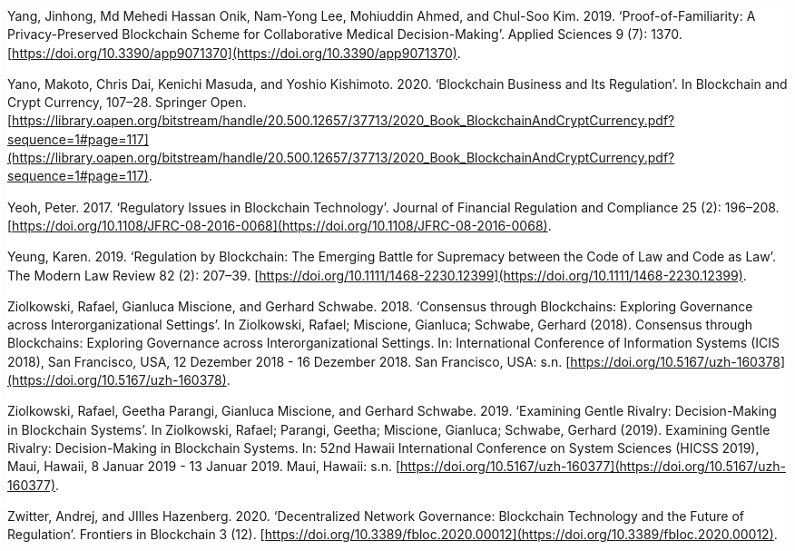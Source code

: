 Yang, Jinhong, Md Mehedi Hassan Onik, Nam-Yong Lee, Mohiuddin Ahmed, and Chul-Soo Kim. 2019. ‘Proof-of-Familiarity: A Privacy-Preserved Blockchain Scheme for Collaborative Medical Decision-Making’. Applied Sciences 9 (7): 1370. [https://doi.org/10.3390/app9071370](https://doi.org/10.3390/app9071370).

Yano, Makoto, Chris Dai, Kenichi Masuda, and Yoshio Kishimoto. 2020. ‘Blockchain Business and Its Regulation’. In Blockchain and Crypt Currency, 107–28. Springer Open. [https://library.oapen.org/bitstream/handle/20.500.12657/37713/2020_Book_BlockchainAndCryptCurrency.pdf?sequence=1#page=117](https://library.oapen.org/bitstream/handle/20.500.12657/37713/2020_Book_BlockchainAndCryptCurrency.pdf?sequence=1#page=117).

Yeoh, Peter. 2017. ‘Regulatory Issues in Blockchain Technology’. Journal of Financial Regulation and Compliance 25 (2): 196–208. [https://doi.org/10.1108/JFRC-08-2016-0068](https://doi.org/10.1108/JFRC-08-2016-0068).

Yeung, Karen. 2019. ‘Regulation by Blockchain: The Emerging Battle for Supremacy between the Code of Law and Code as Law’. The Modern Law Review 82 (2): 207–39. [https://doi.org/10.1111/1468-2230.12399](https://doi.org/10.1111/1468-2230.12399).

Ziolkowski, Rafael, Gianluca Miscione, and Gerhard Schwabe. 2018. ‘Consensus through Blockchains: Exploring Governance across Interorganizational Settings’. In Ziolkowski, Rafael; Miscione, Gianluca; Schwabe, Gerhard  (2018). Consensus through Blockchains: Exploring Governance across Interorganizational Settings.  In: International Conference of Information Systems (ICIS 2018), San Francisco, USA, 12 Dezember 2018 - 16 Dezember 2018. San Francisco, USA: s.n. [https://doi.org/10.5167/uzh-160378](https://doi.org/10.5167/uzh-160378).

Ziolkowski, Rafael, Geetha Parangi, Gianluca Miscione, and Gerhard Schwabe. 2019. ‘Examining Gentle Rivalry: Decision-Making in Blockchain Systems’. In Ziolkowski, Rafael; Parangi, Geetha; Miscione, Gianluca; Schwabe, Gerhard  (2019). Examining Gentle Rivalry: Decision-Making in Blockchain Systems.  In: 52nd Hawaii International Conference on System Sciences (HICSS 2019), Maui, Hawaii, 8 Januar 2019 - 13 Januar 2019. Maui, Hawaii: s.n. [https://doi.org/10.5167/uzh-160377](https://doi.org/10.5167/uzh-160377).

Zwitter, Andrej, and JIlles Hazenberg. 2020. ‘Decentralized Network Governance: Blockchain Technology and the Future of Regulation’. Frontiers in Blockchain 3 (12). [https://doi.org/10.3389/fbloc.2020.00012](https://doi.org/10.3389/fbloc.2020.00012).
